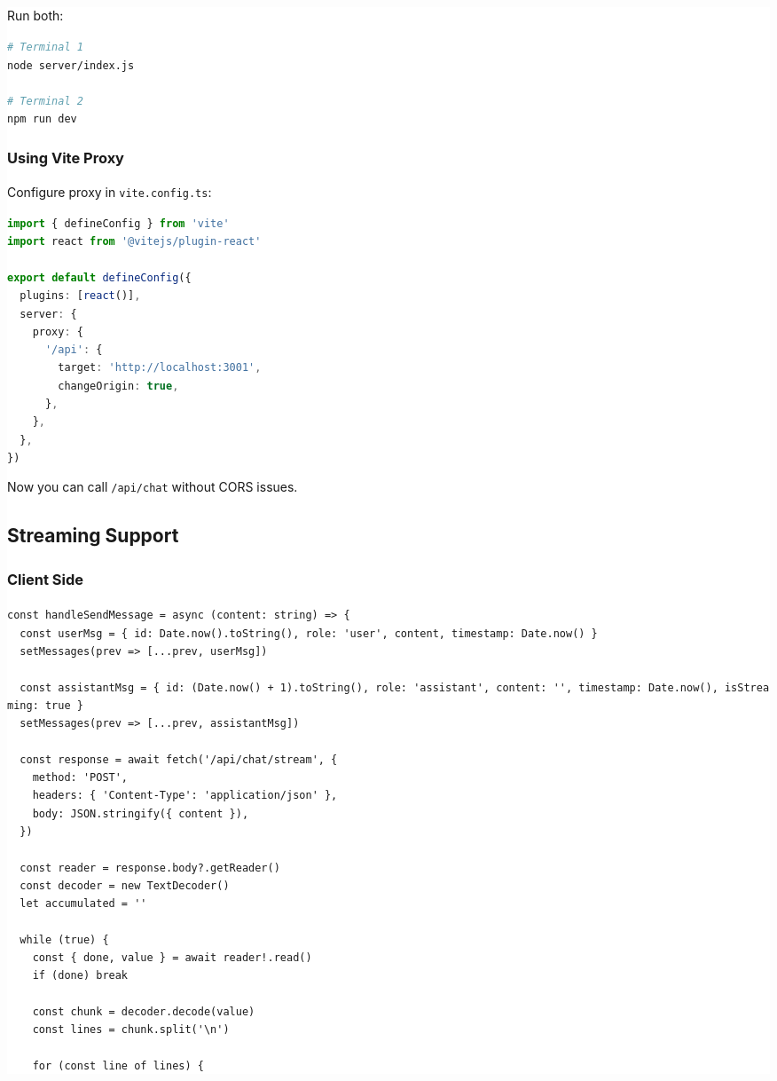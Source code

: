 ```javascript
```

Run both:
```bash
# Terminal 1
node server/index.js

# Terminal 2
npm run dev
```

### Using Vite Proxy

Configure proxy in `vite.config.ts`:

```typescript
import { defineConfig } from 'vite'
import react from '@vitejs/plugin-react'

export default defineConfig({
  plugins: [react()],
  server: {
    proxy: {
      '/api': {
        target: 'http://localhost:3001',
        changeOrigin: true,
      },
    },
  },
})
```

Now you can call `/api/chat` without CORS issues.

## Streaming Support

### Client Side

```tsx
const handleSendMessage = async (content: string) => {
  const userMsg = { id: Date.now().toString(), role: 'user', content, timestamp: Date.now() }
  setMessages(prev => [...prev, userMsg])

  const assistantMsg = { id: (Date.now() + 1).toString(), role: 'assistant', content: '', timestamp: Date.now(), isStreaming: true }
  setMessages(prev => [...prev, assistantMsg])

  const response = await fetch('/api/chat/stream', {
    method: 'POST',
    headers: { 'Content-Type': 'application/json' },
    body: JSON.stringify({ content }),
  })

  const reader = response.body?.getReader()
  const decoder = new TextDecoder()
  let accumulated = ''

  while (true) {
    const { done, value } = await reader!.read()
    if (done) break

    const chunk = decoder.decode(value)
    const lines = chunk.split('\n')

    for (const line of lines) {
```